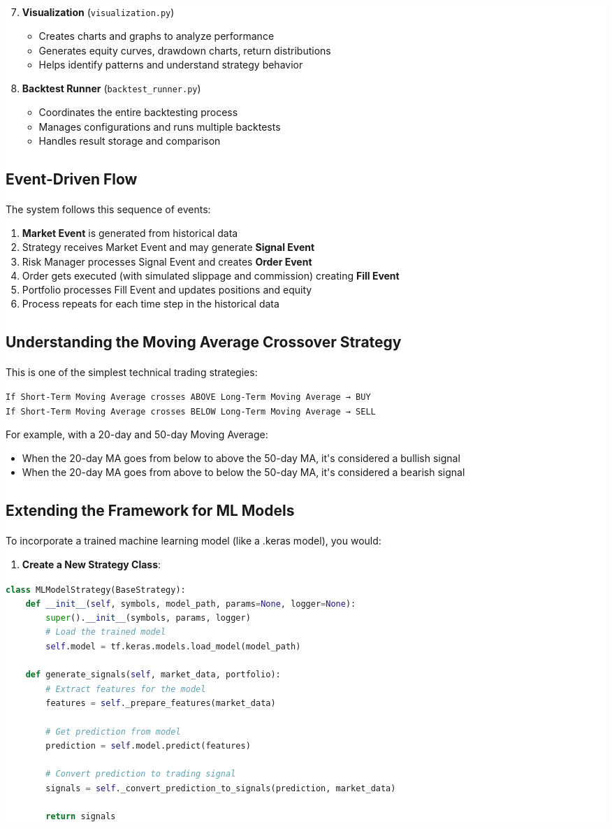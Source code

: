 7. **Visualization** (`visualization.py`)
   - Creates charts and graphs to analyze performance
   - Generates equity curves, drawdown charts, return distributions
   - Helps identify patterns and understand strategy behavior

8. **Backtest Runner** (`backtest_runner.py`)
   - Coordinates the entire backtesting process
   - Manages configurations and runs multiple backtests
   - Handles result storage and comparison

## Event-Driven Flow

The system follows this sequence of events:

1. **Market Event** is generated from historical data
2. Strategy receives Market Event and may generate **Signal Event**
3. Risk Manager processes Signal Event and creates **Order Event**
4. Order gets executed (with simulated slippage and commission) creating **Fill Event**
5. Portfolio processes Fill Event and updates positions and equity
6. Process repeats for each time step in the historical data

## Understanding the Moving Average Crossover Strategy

This is one of the simplest technical trading strategies:

```
If Short-Term Moving Average crosses ABOVE Long-Term Moving Average → BUY
If Short-Term Moving Average crosses BELOW Long-Term Moving Average → SELL
```

For example, with a 20-day and 50-day Moving Average:
- When the 20-day MA goes from below to above the 50-day MA, it's considered a bullish signal
- When the 20-day MA goes from above to below the 50-day MA, it's considered a bearish signal

## Extending the Framework for ML Models

To incorporate a trained machine learning model (like a .keras model), you would:

1. **Create a New Strategy Class**:

```python
class MLModelStrategy(BaseStrategy):
    def __init__(self, symbols, model_path, params=None, logger=None):
        super().__init__(symbols, params, logger)
        # Load the trained model
        self.model = tf.keras.models.load_model(model_path)
        
    def generate_signals(self, market_data, portfolio):
        # Extract features for the model
        features = self._prepare_features(market_data)
        
        # Get prediction from model
        prediction = self.model.predict(features)
        
        # Convert prediction to trading signal
        signals = self._convert_prediction_to_signals(prediction, market_data)
        
        return signals
```
